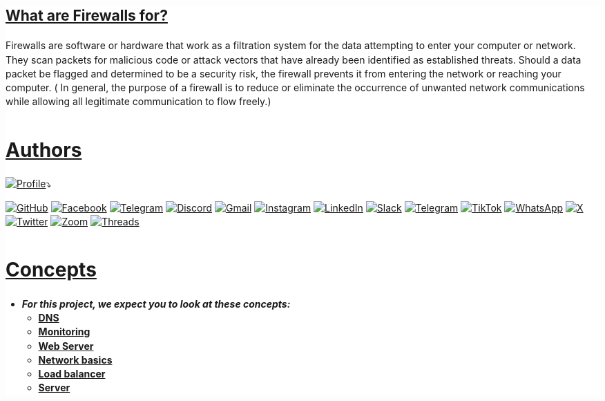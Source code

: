 <H2><ins>What are Firewalls for?</ins> </H2>

Firewalls are software or hardware that work as a filtration system for the data attempting to enter your computer or network. They scan packets for malicious code or attack vectors that have already been identified as established threats. Should a data packet be flagged and determined to be a security risk, the firewall prevents it from entering the network or reaching your computer. ( In general, the purpose of a firewall is to reduce or eliminate the occurrence of unwanted network communications while allowing all legitimate communication to flow freely.)

##

<H1><ins> Authors</ins> </H1>

[![Profile](https://img.shields.io/badge/💻_Bereket_Dereje_🖊️📝-Contact_Me_With-blue)](https://intranet.alxswe.com/users/Bereket_Dereje_Mekonnen)⤵️

[![GitHub](https://img.shields.io/badge/github-%23121011.svg?style=for-the-badge&logo=github&logoColor=white)](https://github.com/BekaHabesha)
[![Facebook](https://img.shields.io/badge/Facebook-%231877F2.svg?style=for-the-badge&logo=Facebook&logoColor=white)](https://www.facebook.com/bereketdere)
[![Telegram](https://img.shields.io/badge/Telegram-26A5E4.svg?style=for-the-badge&logo=Telegram&logoColor=white)](https://t.me/FootBall_Manager_Agent_BEREKET_D)
[![Discord](https://img.shields.io/badge/Discord-%235865F2.svg?style=for-the-badge&logo=discord&logoColor=white)](https://discord.com/channels/@bekahabesha)
[![Gmail](https://img.shields.io/badge/Gmail-D14836?style=for-the-badge&logo=gmail&logoColor=white)](https://www.gmail.com/Bereketdm1984@gmail.com)
[![Instagram](https://img.shields.io/badge/Instagram-%23E4405F.svg?style=for-the-badge&logo=Instagram&logoColor=white)](https://www.instagram.com/fifa_football_agent_bereket)
[![LinkedIn](https://img.shields.io/badge/linkedin-%230077B5.svg?style=for-the-badge&logo=linkedin&logoColor=white)](https://www.linkedin.com/in/BereketDereje)
[![Slack](https://img.shields.io/badge/Slack-4A154B?style=for-the-badge&logo=slack&logoColor=white)](https://slack.com/bekahabesha)
[![Telegram](https://img.shields.io/badge/Telegram-2CA5E0?style=for-the-badge&logo=telegram&logoColor=white)](https://t.me/FootBall_Manager_Agent_BEREKET_D)
[![TikTok](https://img.shields.io/badge/TikTok-%23000000.svg?style=for-the-badge&logo=TikTok&logoColor=white)](https://www.tiktok.com/@beki_beba)
[![WhatsApp](https://img.shields.io/badge/WhatsApp-25D366?style=for-the-badge&logo=whatsapp&logoColor=white)](https://whatsApp/+251913064297)
[![X](https://img.shields.io/badge/X-%23000000.svg?style=for-the-badge&logo=X&logoColor=white)](https://twitter.com/BereketDMY)
[![Twitter](https://img.shields.io/badge/Twitter-1D9BF0.svg?style=for-the-badge&logo=Twitter&logoColor=white)](https://twitter.com/BereketDMY)
[![Zoom](https://img.shields.io/badge/Zoom-2D8CFF?style=for-the-badge&logo=zoom&logoColor=white)]()
[![Threads](https://img.shields.io/badge/Threads-000000?style=for-the-badge&logo=Threads&logoColor=white)](https://www.threads.net/@fifa_football_agent_bereket) 

##   

<H1><ins>Concepts</ins> </H1>

* ***For this project, we expect you to look at these concepts:***
  * [**DNS**](https://intranet.alxswe.com/concepts/12)
  * [**Monitoring**](https://intranet.alxswe.com/concepts/13)
  * [**Web Server**](https://intranet.alxswe.com/concepts/17)
  * [**Network basics**](https://intranet.alxswe.com/concepts/33)
  * [**Load balancer**](https://intranet.alxswe.com/concepts/46)
  * [**Server**](https://intranet.alxswe.com/concepts/67)
